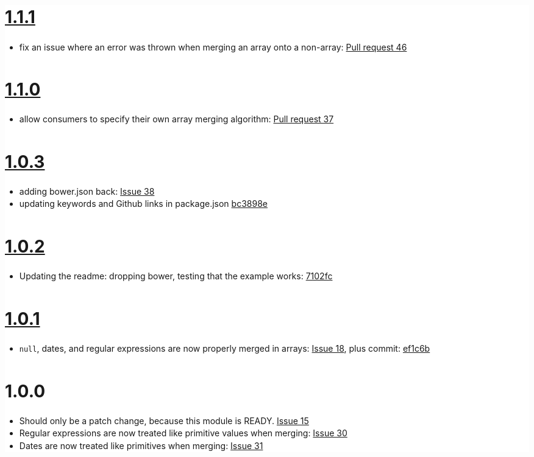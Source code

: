 # [1.1.1](https://github.com/KyleAMathews/deepmerge/releases/tag/v1.1.1)

- fix an issue where an error was thrown when merging an array onto a non-array: [Pull request 46](https://github.com/KyleAMathews/deepmerge/pull/46)

# [1.1.0](https://github.com/KyleAMathews/deepmerge/releases/tag/v1.1.0)

- allow consumers to specify their own array merging algorithm: [Pull request 37](https://github.com/KyleAMathews/deepmerge/pull/37)

# [1.0.3](https://github.com/KyleAMathews/deepmerge/releases/tag/v1.0.3)

- adding bower.json back: [Issue 38](https://github.com/KyleAMathews/deepmerge/pull/38)
- updating keywords and Github links in package.json [bc3898e](https://github.com/KyleAMathews/deepmerge/commit/bc3898e587a56f74591328f40f656b0152c1d5eb)

# [1.0.2](https://github.com/KyleAMathews/deepmerge/releases/tag/v1.0.2)

- Updating the readme: dropping bower, testing that the example works: [7102fc](https://github.com/KyleAMathews/deepmerge/commit/7102fcc4ddec11e2d33205866f9f18df14e5aeb5)

# [1.0.1](https://github.com/KyleAMathews/deepmerge/releases/tag/v1.0.1)

- `null`, dates, and regular expressions are now properly merged in arrays: [Issue 18](https://github.com/KyleAMathews/deepmerge/pull/18), plus commit: [ef1c6b](https://github.com/KyleAMathews/deepmerge/commit/ef1c6bac8350ba12a24966f0bc7da02560827586)

# 1.0.0

- Should only be a patch change, because this module is READY. [Issue 15](https://github.com/KyleAMathews/deepmerge/issues/15)
- Regular expressions are now treated like primitive values when merging: [Issue 30](https://github.com/KyleAMathews/deepmerge/pull/30)
- Dates are now treated like primitives when merging: [Issue 31](https://github.com/KyleAMathews/deepmerge/issues/31)
